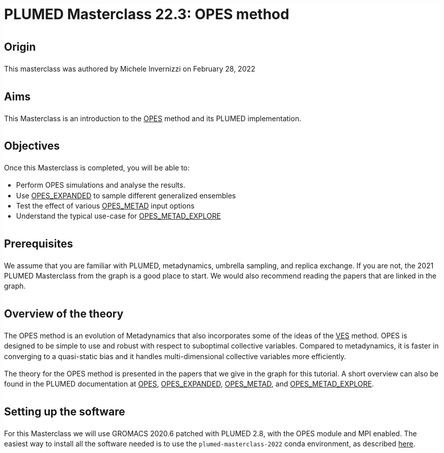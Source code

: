 # PLUMED Masterclass 22.3: OPES method

## Origin 

This masterclass was authored by Michele Invernizzi on February 28, 2022

## Aims

This Masterclass is an introduction to the [OPES](https://www.plumed.org/doc-master/user-doc/html/_o_p_e_s.html) method and its PLUMED implementation.

## Objectives

Once this Masterclass is completed, you will be able to:

- Perform OPES simulations and analyse the results.
- Use [OPES_EXPANDED](https://www.plumed.org/doc-master/user-doc/html/_o_p_e_s__e_x_p_a_n_d_e_d.html) to sample different generalized ensembles
- Test the effect of various [OPES_METAD](https://www.plumed.org/doc-master/user-doc/html/_o_p_e_s__m_e_t_a_d.html) input options
- Understand the typical use-case for [OPES_METAD_EXPLORE](https://www.plumed.org/doc-master/user-doc/html/_o_p_e_s__m_e_t_a_d__e_x_p_l_o_r_e.html)

## Prerequisites

We assume that you are familiar with PLUMED, metadynamics, umbrella sampling, and replica exchange.
If you are not, the 2021 PLUMED Masterclass from the graph is a good place to start.  We would also recommend reading
the papers that are linked in the graph.

## Overview of the theory

The OPES method is an evolution of Metadynamics that also incorporates some of the ideas of the [VES](https://www.plumed.org/doc-master/user-doc/html/_v_e_s.html) method.
OPES is designed to be simple to use and robust with respect to suboptimal collective variables.
Compared to metadynamics, it is faster in converging to a quasi-static bias and it handles multi-dimensional collective variables more efficiently.

The theory for the OPES method is presented in the papers that we give in the graph for this tutorial.
A short overview can also be found in the PLUMED documentation at [OPES](https://www.plumed.org/doc-master/user-doc/html/_o_p_e_s.html), [OPES_EXPANDED](https://www.plumed.org/doc-master/user-doc/html/_o_p_e_s__e_x_p_a_n_d_e_d.html), [OPES_METAD](https://www.plumed.org/doc-master/user-doc/html/_o_p_e_s__m_e_t_a_d.html), and [OPES_METAD_EXPLORE](https://www.plumed.org/doc-master/user-doc/html/_o_p_e_s__m_e_t_a_d__e_x_p_l_o_r_e.html).

## Setting up the software 

For this Masterclass we will use GROMACS 2020.6 patched with PLUMED 2.8, with the OPES module and MPI enabled.
The easiest way to install all the software needed is to use the `plumed-masterclass-2022` conda environment, as described [here](https://github.com/plumed/masterclass-2022).
